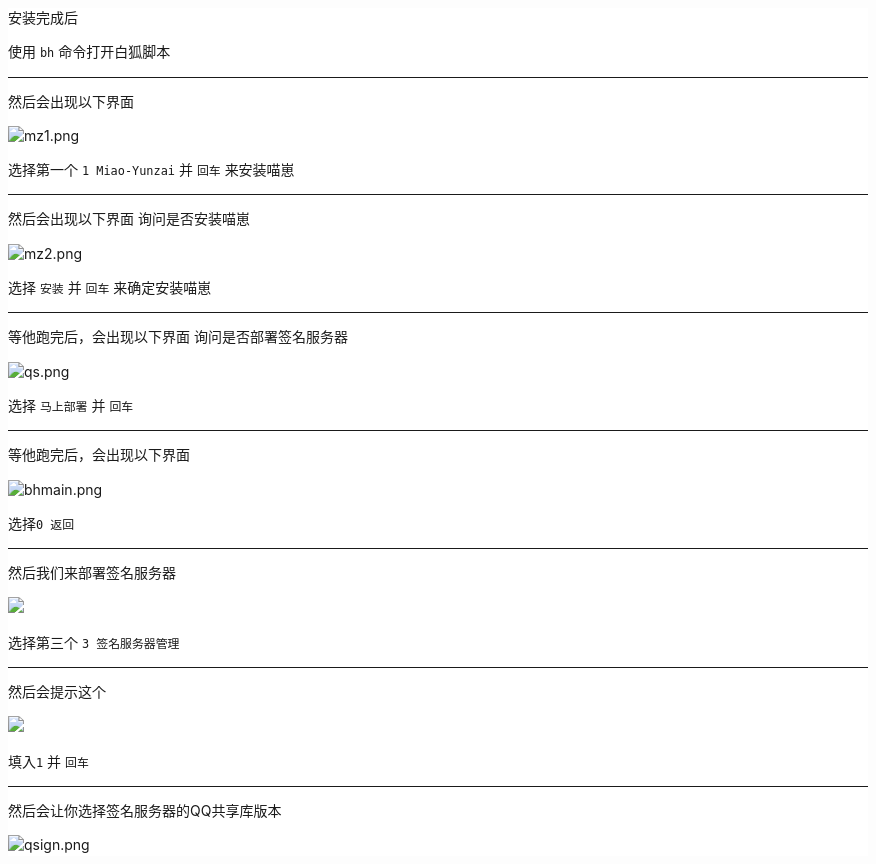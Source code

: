 安装完成后

使用 `bh` 命令打开白狐脚本

<hr/>

然后会出现以下界面

![mz1.png](https://gitee.com/baihu433/Yunzai-Bot-Shell/raw/master/img/bh/bhmiao.png)

选择第一个 `1 Miao-Yunzai` 并 `回车` 来安装喵崽

<hr/>

然后会出现以下界面
询问是否安装喵崽

![mz2.png](https://gitee.com/baihu433/Yunzai-Bot-Shell/raw/master/img/bh/mz2.png)

选择 `安装` 并 `回车` 来确定安装喵崽

<hr/>

等他跑完后，会出现以下界面
询问是否部署签名服务器

![qs.png](https://gitee.com/baihu433/Yunzai-Bot-Shell/raw/master/img/bh/qs.png)

选择 `马上部署` 并 `回车`

<hr/>

等他跑完后，会出现以下界面

![bhmain.png](https://gitee.com/baihu433/Yunzai-Bot-Shell/raw/master/img/bh/bhmiao1.png)

选择`0 返回`

<hr/>

然后我们来部署签名服务器

![](https://gitee.com/baihu433/Yunzai-Bot-Shell/raw/master/img/bh/qsign.png)

选择第三个 `3 签名服务器管理`

<hr>

然后会提示这个

![](https://gitee.com/baihu433/Yunzai-Bot-Shell/raw/master/img/bh/qsign1.png)

填入`1` 并 `回车`

<hr>

然后会让你选择签名服务器的QQ共享库版本

![qsign.png](https://gitee.com/baihu433/Yunzai-Bot-Shell/raw/master/img/bh/qsign.png)
